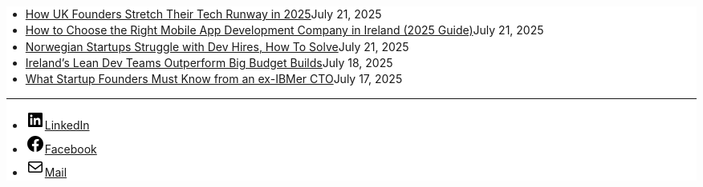 <ul class="wp-block-latest-posts__list has-dates wp-block-latest-posts" style="margin-top:0;margin-bottom:0;margin-left:0;margin-right:0;"><li><a class="wp-block-latest-posts__post-title" href="https://www.devcentrehouse.eu/blogs/uk-founders-tech-runway-strategies-2025/">How UK Founders Stretch Their Tech Runway in 2025</a><time class="wp-block-latest-posts__post-date" datetime="2025-07-21T12:16:21+00:00">July 21, 2025</time></li>
<li><a class="wp-block-latest-posts__post-title" href="https://www.devcentrehouse.eu/blogs/how-to-choose-the-right-mobile-app-development-company-in-ireland-2025-guide/">How to Choose the Right Mobile App Development Company in Ireland (2025 Guide)</a><time class="wp-block-latest-posts__post-date" datetime="2025-07-21T12:04:38+00:00">July 21, 2025</time></li>
<li><a class="wp-block-latest-posts__post-title" href="https://www.devcentrehouse.eu/blogs/norwegian-startups-developer-hiring-challenges/">Norwegian Startups Struggle with Dev Hires, How To Solve</a><time class="wp-block-latest-posts__post-date" datetime="2025-07-21T12:02:22+00:00">July 21, 2025</time></li>
<li><a class="wp-block-latest-posts__post-title" href="https://www.devcentrehouse.eu/blogs/irelands-lean-dev-teams-outperform-big-budget-builds/">Ireland’s Lean Dev Teams Outperform Big Budget Builds</a><time class="wp-block-latest-posts__post-date" datetime="2025-07-18T13:10:01+00:00">July 18, 2025</time></li>
<li><a class="wp-block-latest-posts__post-title" href="https://www.devcentrehouse.eu/blogs/what-startup-founders-must-know-from-an-ex-ibmer-cto/">What Startup Founders Must Know from an ex-IBMer CTO</a><time class="wp-block-latest-posts__post-date" datetime="2025-07-17T14:38:33+00:00">July 17, 2025</time></li>
</ul>
<hr class="wp-block-separator has-text-color has-contrast-color has-alpha-channel-opacity has-contrast-background-color has-background is-style-wide"/>
<ul class="wp-block-social-links is-layout-flex wp-block-social-links-is-layout-flex"><li class="wp-social-link wp-social-link-linkedin wp-block-social-link"><a class="wp-block-social-link-anchor" href="https://www.linkedin.com/company/devcentrehouse/"><svg aria-hidden="true" focusable="false" height="24" version="1.1" viewbox="0 0 24 24" width="24" xmlns="http://www.w3.org/2000/svg"><path d="M19.7,3H4.3C3.582,3,3,3.582,3,4.3v15.4C3,20.418,3.582,21,4.3,21h15.4c0.718,0,1.3-0.582,1.3-1.3V4.3 C21,3.582,20.418,3,19.7,3z M8.339,18.338H5.667v-8.59h2.672V18.338z M7.004,8.574c-0.857,0-1.549-0.694-1.549-1.548 c0-0.855,0.691-1.548,1.549-1.548c0.854,0,1.547,0.694,1.547,1.548C8.551,7.881,7.858,8.574,7.004,8.574z M18.339,18.338h-2.669 v-4.177c0-0.996-0.017-2.278-1.387-2.278c-1.389,0-1.601,1.086-1.601,2.206v4.249h-2.667v-8.59h2.559v1.174h0.037 c0.356-0.675,1.227-1.387,2.526-1.387c2.703,0,3.203,1.779,3.203,4.092V18.338z"></path></svg><span class="wp-block-social-link-label screen-reader-text">LinkedIn</span></a></li>
<li class="wp-social-link wp-social-link-facebook wp-block-social-link"><a class="wp-block-social-link-anchor" href="https://www.facebook.com/devcentrehouse"><svg aria-hidden="true" focusable="false" height="24" version="1.1" viewbox="0 0 24 24" width="24" xmlns="http://www.w3.org/2000/svg"><path d="M12 2C6.5 2 2 6.5 2 12c0 5 3.7 9.1 8.4 9.9v-7H7.9V12h2.5V9.8c0-2.5 1.5-3.9 3.8-3.9 1.1 0 2.2.2 2.2.2v2.5h-1.3c-1.2 0-1.6.8-1.6 1.6V12h2.8l-.4 2.9h-2.3v7C18.3 21.1 22 17 22 12c0-5.5-4.5-10-10-10z"></path></svg><span class="wp-block-social-link-label screen-reader-text">Facebook</span></a></li>
<li class="wp-social-link wp-social-link-mail wp-block-social-link"><a class="wp-block-social-link-anchor" href="/cdn-cgi/l/email-protection#4b6d687a7b7f706d687a7b7a7027276d687a7a7a706d687b7d7f702f6d687a7b7a703d286d687a7b7a70253f396d687a7b7a7023246d687a7a7c706d687a7a7e706d687a7b7a70652e3e"><svg aria-hidden="true" focusable="false" height="24" version="1.1" viewbox="0 0 24 24" width="24" xmlns="http://www.w3.org/2000/svg"><path d="M19,5H5c-1.1,0-2,.9-2,2v10c0,1.1.9,2,2,2h14c1.1,0,2-.9,2-2V7c0-1.1-.9-2-2-2zm.5,12c0,.3-.2.5-.5.5H5c-.3,0-.5-.2-.5-.5V9.8l7.5,5.6,7.5-5.6V17zm0-9.1L12,13.6,4.5,7.9V7c0-.3.2-.5.5-.5h14c.3,0,.5.2.5.5v.9z"></path></svg><span class="wp-block-social-link-label screen-reader-text">Mail</span></a></li>